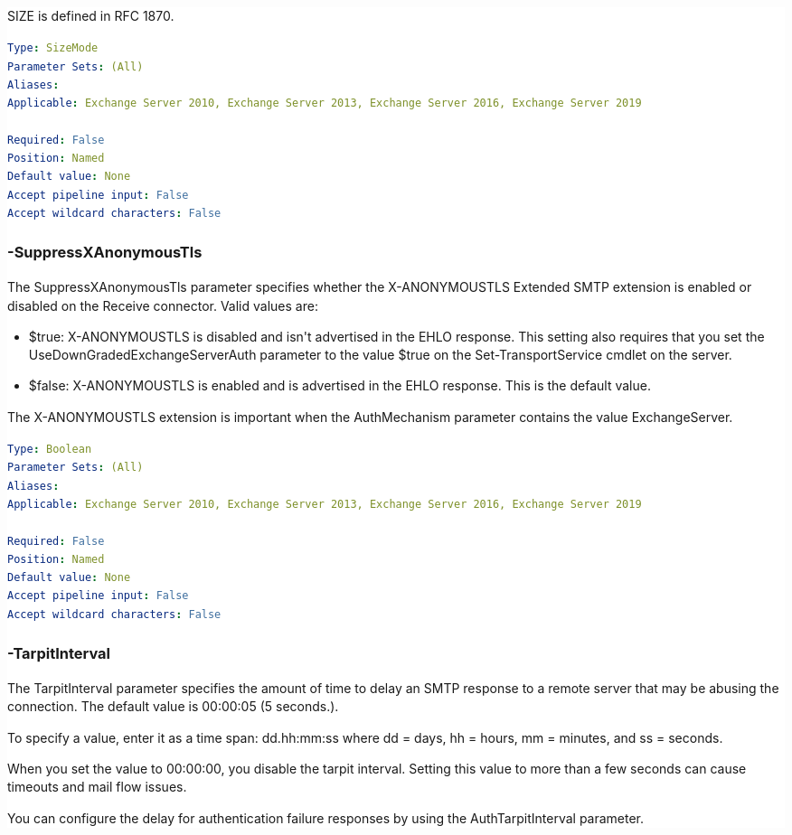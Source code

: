 SIZE is defined in RFC 1870.

```yaml
Type: SizeMode
Parameter Sets: (All)
Aliases:
Applicable: Exchange Server 2010, Exchange Server 2013, Exchange Server 2016, Exchange Server 2019

Required: False
Position: Named
Default value: None
Accept pipeline input: False
Accept wildcard characters: False
```

### -SuppressXAnonymousTls
The SuppressXAnonymousTls parameter specifies whether the X-ANONYMOUSTLS Extended SMTP extension is enabled or disabled on the Receive connector. Valid values are:

- $true: X-ANONYMOUSTLS is disabled and isn't advertised in the EHLO response. This setting also requires that you set the UseDownGradedExchangeServerAuth parameter to the value $true on the Set-TransportService cmdlet on the server.

- $false: X-ANONYMOUSTLS is enabled and is advertised in the EHLO response. This is the default value.

The X-ANONYMOUSTLS extension is important when the AuthMechanism parameter contains the value ExchangeServer.

```yaml
Type: Boolean
Parameter Sets: (All)
Aliases:
Applicable: Exchange Server 2010, Exchange Server 2013, Exchange Server 2016, Exchange Server 2019

Required: False
Position: Named
Default value: None
Accept pipeline input: False
Accept wildcard characters: False
```

### -TarpitInterval
The TarpitInterval parameter specifies the amount of time to delay an SMTP response to a remote server that may be abusing the connection. The default value is 00:00:05 (5 seconds.).

To specify a value, enter it as a time span: dd.hh:mm:ss where dd = days, hh = hours, mm = minutes, and ss = seconds.

When you set the value to 00:00:00, you disable the tarpit interval. Setting this value to more than a few seconds can cause timeouts and mail flow issues.

You can configure the delay for authentication failure responses by using the AuthTarpitInterval parameter.
